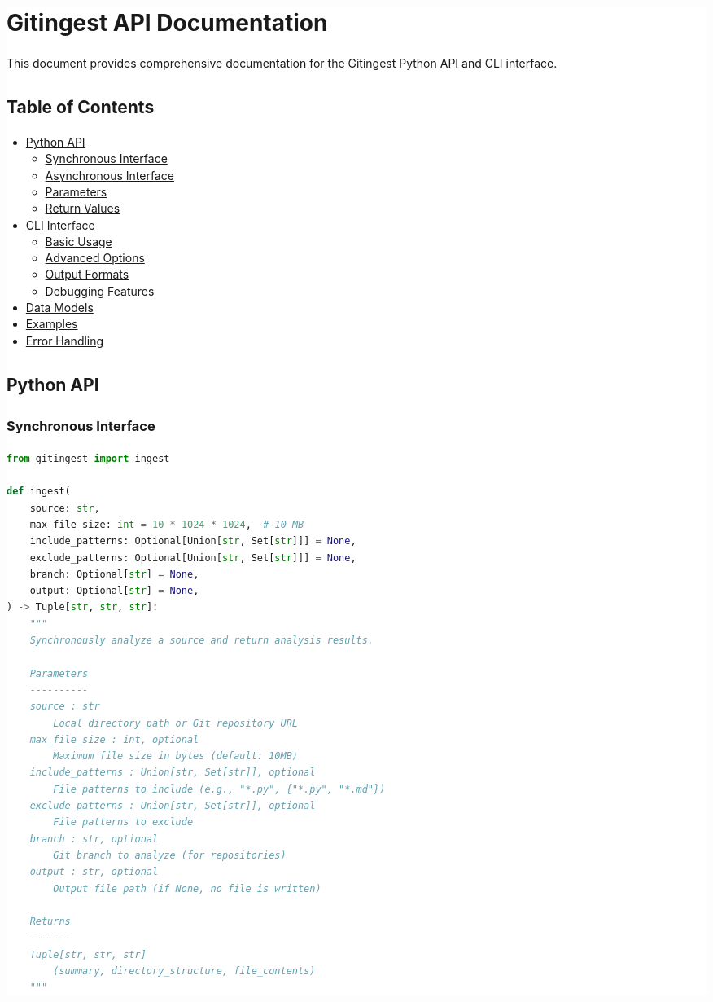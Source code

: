 # Gitingest API Documentation

This document provides comprehensive documentation for the Gitingest Python API and CLI interface.

## Table of Contents

- [Python API](#python-api)
  - [Synchronous Interface](#synchronous-interface)
  - [Asynchronous Interface](#asynchronous-interface)
  - [Parameters](#parameters)
  - [Return Values](#return-values)
- [CLI Interface](#cli-interface)
  - [Basic Usage](#basic-usage)
  - [Advanced Options](#advanced-options)
  - [Output Formats](#output-formats)
  - [Debugging Features](#debugging-features)
- [Data Models](#data-models)
- [Examples](#examples)
- [Error Handling](#error-handling)

## Python API

### Synchronous Interface

```python
from gitingest import ingest

def ingest(
    source: str,
    max_file_size: int = 10 * 1024 * 1024,  # 10 MB
    include_patterns: Optional[Union[str, Set[str]]] = None,
    exclude_patterns: Optional[Union[str, Set[str]]] = None,
    branch: Optional[str] = None,
    output: Optional[str] = None,
) -> Tuple[str, str, str]:
    """
    Synchronously analyze a source and return analysis results.

    Parameters
    ----------
    source : str
        Local directory path or Git repository URL
    max_file_size : int, optional
        Maximum file size in bytes (default: 10MB)
    include_patterns : Union[str, Set[str]], optional
        File patterns to include (e.g., "*.py", {"*.py", "*.md"})
    exclude_patterns : Union[str, Set[str]], optional
        File patterns to exclude
    branch : str, optional
        Git branch to analyze (for repositories)
    output : str, optional
        Output file path (if None, no file is written)

    Returns
    -------
    Tuple[str, str, str]
        (summary, directory_structure, file_contents)
    """
```
